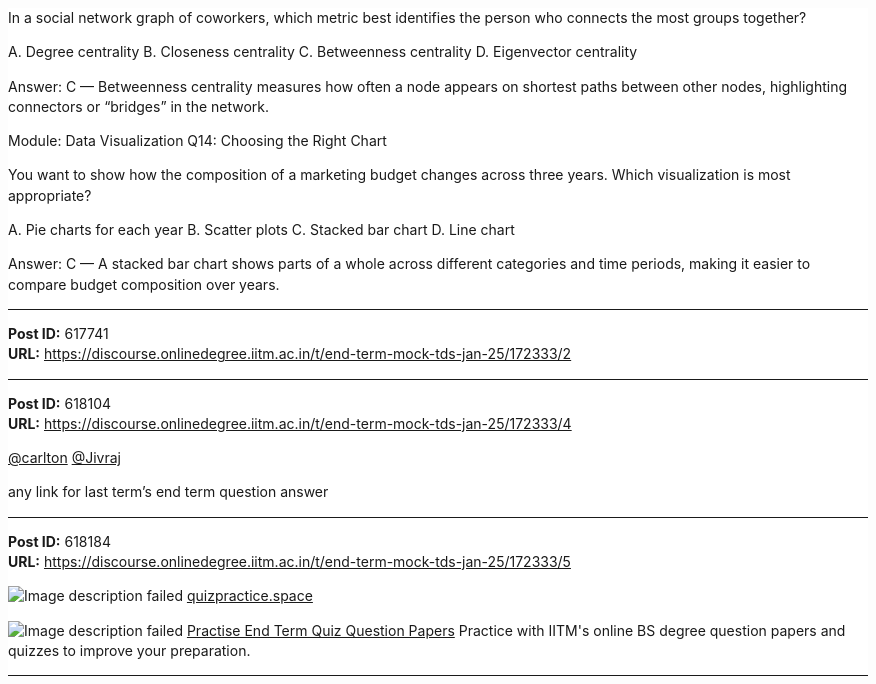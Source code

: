 
In a social network graph of coworkers, which metric best identifies the person who connects the most groups together?



A. Degree centrality
B. Closeness centrality
C. Betweenness centrality
D. Eigenvector centrality

Answer: C — Betweenness centrality measures how often a node appears on shortest paths between other nodes, highlighting connectors or “bridges” in the network.



[](#p-617737-module-data-visualization-38)Module: Data Visualization
Q14: Choosing the Right Chart


You want to show how the composition of a marketing budget changes across three years. Which visualization is most appropriate?



A. Pie charts for each year
B. Scatter plots
C. Stacked bar chart
D. Line chart

Answer: C — A stacked bar chart shows parts of a whole across different categories and time periods, making it easier to compare budget composition over years.

---
**Post ID:** 617741  
**URL:** https://discourse.onlinedegree.iitm.ac.in/t/end-term-mock-tds-jan-25/172333/2  



---
**Post ID:** 618104  
**URL:** https://discourse.onlinedegree.iitm.ac.in/t/end-term-mock-tds-jan-25/172333/4  

[@carlton](/u/carlton) [@Jivraj](/u/jivraj)


any link for last term’s end term question answer

---
**Post ID:** 618184  
**URL:** https://discourse.onlinedegree.iitm.ac.in/t/end-term-mock-tds-jan-25/172333/5  

![Image description failed](https://europe1.discourse-cdn.com/flex013/uploads/iitm/original/3X/8/7/874d0312bcd327ca91ab204f36071f2c8fef3dd5.png)
[quizpractice.space](https://quizpractice.space/exam/7a6ff569-f50c-40e7-a08b-f5c334392600)


![Image description failed](https://europe1.discourse-cdn.com/flex013/uploads/iitm/optimized/3X/0/f/0fe1fe85fe70c59ec7887abe416fffdf379ffcf3_2_690x362.png)
[Practise End Term Quiz Question Papers](https://quizpractice.space/exam/7a6ff569-f50c-40e7-a08b-f5c334392600)
Practice with IITM's online BS degree question papers and quizzes to improve your preparation.

---